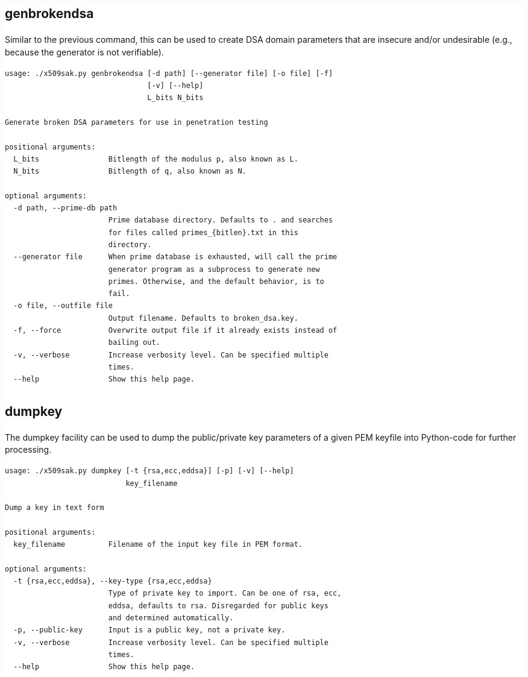 ## genbrokendsa
Similar to the previous command, this can be used to create DSA domain
parameters that are insecure and/or undesirable (e.g., because the generator is
not verifiable).

[//]: # (Begin of cmd-genbrokendsa -- auto-generated, do not edit!)
```
usage: ./x509sak.py genbrokendsa [-d path] [--generator file] [-o file] [-f]
                                 [-v] [--help]
                                 L_bits N_bits

Generate broken DSA parameters for use in penetration testing

positional arguments:
  L_bits                Bitlength of the modulus p, also known as L.
  N_bits                Bitlength of q, also known as N.

optional arguments:
  -d path, --prime-db path
                        Prime database directory. Defaults to . and searches
                        for files called primes_{bitlen}.txt in this
                        directory.
  --generator file      When prime database is exhausted, will call the prime
                        generator program as a subprocess to generate new
                        primes. Otherwise, and the default behavior, is to
                        fail.
  -o file, --outfile file
                        Output filename. Defaults to broken_dsa.key.
  -f, --force           Overwrite output file if it already exists instead of
                        bailing out.
  -v, --verbose         Increase verbosity level. Can be specified multiple
                        times.
  --help                Show this help page.
```
[//]: # (End of cmd-genbrokendsa -- auto-generated, do not edit!)

## dumpkey
The dumpkey facility can be used to dump the public/private key parameters of a
given PEM keyfile into Python-code for further processing.

[//]: # (Begin of cmd-dumpkey -- auto-generated, do not edit!)
```
usage: ./x509sak.py dumpkey [-t {rsa,ecc,eddsa}] [-p] [-v] [--help]
                            key_filename

Dump a key in text form

positional arguments:
  key_filename          Filename of the input key file in PEM format.

optional arguments:
  -t {rsa,ecc,eddsa}, --key-type {rsa,ecc,eddsa}
                        Type of private key to import. Can be one of rsa, ecc,
                        eddsa, defaults to rsa. Disregarded for public keys
                        and determined automatically.
  -p, --public-key      Input is a public key, not a private key.
  -v, --verbose         Increase verbosity level. Can be specified multiple
                        times.
  --help                Show this help page.
```
[//]: # (End of cmd-dumpkey -- auto-generated, do not edit!)


[//]: # (Begin of summary -- auto-generated, do not edit!)
[//]: # (End of summary -- auto-generated, do not edit!)
[//]: # (Begin of cmd-buildchain -- auto-generated, do not edit!)
[//]: # (End of cmd-buildchain -- auto-generated, do not edit!)
[//]: # (Begin of cmd-graph -- auto-generated, do not edit!)
[//]: # (End of cmd-graph -- auto-generated, do not edit!)
[//]: # (Begin of cmd-findcrt -- auto-generated, do not edit!)
[//]: # (End of cmd-findcrt -- auto-generated, do not edit!)
[//]: # (Begin of cmd-createca -- auto-generated, do not edit!)
[//]: # (End of cmd-createca -- auto-generated, do not edit!)
[//]: # (Begin of cmd-createcsr -- auto-generated, do not edit!)
[//]: # (End of cmd-createcsr -- auto-generated, do not edit!)
[//]: # (Begin of cmd-signcsr -- auto-generated, do not edit!)
[//]: # (End of cmd-signcsr -- auto-generated, do not edit!)
[//]: # (Begin of cmd-revokecrt -- auto-generated, do not edit!)
[//]: # (End of cmd-revokecrt -- auto-generated, do not edit!)
[//]: # (Begin of cmd-createcrl -- auto-generated, do not edit!)
[//]: # (End of cmd-createcrl -- auto-generated, do not edit!)
[//]: # (Begin of cmd-genbrokenrsa -- auto-generated, do not edit!)
[//]: # (End of cmd-genbrokenrsa -- auto-generated, do not edit!)
[//]: # (Begin of cmd-examinecert -- auto-generated, do not edit!)
[//]: # (End of cmd-examinecert -- auto-generated, do not edit!)
[//]: # (Begin of cmd-forgecert -- auto-generated, do not edit!)
[//]: # (End of cmd-forgecert -- auto-generated, do not edit!)
[//]: # (Begin of cmd-scrape -- auto-generated, do not edit!)
[//]: # (End of cmd-scrape -- auto-generated, do not edit!)
[//]: # (Begin of cmd-hashpart -- auto-generated, do not edit!)
[//]: # (End of cmd-hashpart -- auto-generated, do not edit!)